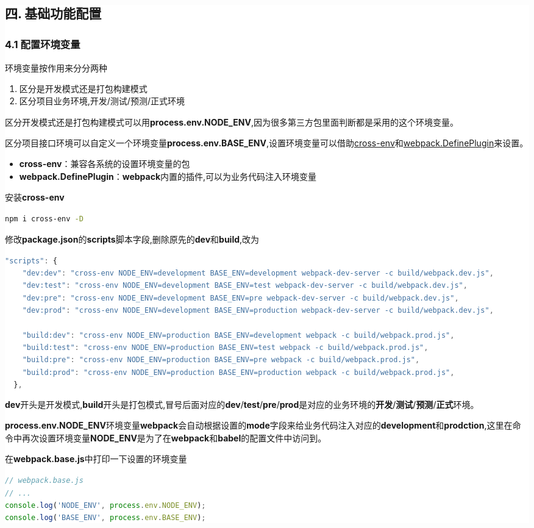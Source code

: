 ## 四. 基础功能配置

### 4.1 配置环境变量

环境变量按作用来分分两种

1. 区分是开发模式还是打包构建模式
2. 区分项目业务环境,开发/测试/预测/正式环境

区分开发模式还是打包构建模式可以用**process.env.NODE_ENV**,因为很多第三方包里面判断都是采用的这个环境变量。

区分项目接口环境可以自定义一个环境变量**process.env.BASE_ENV**,设置环境变量可以借助[cross-env](https://www.npmjs.com/package/cross-env)和[webpack.DefinePlugin](https://www.webpackjs.com/plugins/define-plugin/)来设置。

-   **cross-env**：兼容各系统的设置环境变量的包
-   **webpack.DefinePlugin**：**webpack**内置的插件,可以为业务代码注入环境变量

安装**cross-env**

```sh
npm i cross-env -D
```

修改**package.json**的**scripts**脚本字段,删除原先的**dev**和**build**,改为

```js
"scripts": {
    "dev:dev": "cross-env NODE_ENV=development BASE_ENV=development webpack-dev-server -c build/webpack.dev.js",
    "dev:test": "cross-env NODE_ENV=development BASE_ENV=test webpack-dev-server -c build/webpack.dev.js",
    "dev:pre": "cross-env NODE_ENV=development BASE_ENV=pre webpack-dev-server -c build/webpack.dev.js",
    "dev:prod": "cross-env NODE_ENV=development BASE_ENV=production webpack-dev-server -c build/webpack.dev.js",

    "build:dev": "cross-env NODE_ENV=production BASE_ENV=development webpack -c build/webpack.prod.js",
    "build:test": "cross-env NODE_ENV=production BASE_ENV=test webpack -c build/webpack.prod.js",
    "build:pre": "cross-env NODE_ENV=production BASE_ENV=pre webpack -c build/webpack.prod.js",
    "build:prod": "cross-env NODE_ENV=production BASE_ENV=production webpack -c build/webpack.prod.js",
  },
```

**dev**开头是开发模式,**build**开头是打包模式,冒号后面对应的**dev**/**test**/**pre**/**prod**是对应的业务环境的**开发**/**测试**/**预测**/**正式**环境。

**process.env.NODE_ENV**环境变量**webpack**会自动根据设置的**mode**字段来给业务代码注入对应的**development**和**prodction**,这里在命令中再次设置环境变量**NODE_ENV**是为了在**webpack**和**babel**的配置文件中访问到。

在**webpack.base.js**中打印一下设置的环境变量

```js
// webpack.base.js
// ...
console.log('NODE_ENV', process.env.NODE_ENV);
console.log('BASE_ENV', process.env.BASE_ENV);
```
